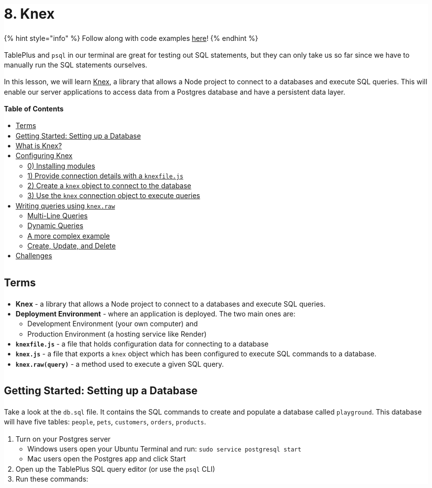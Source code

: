# 8. Knex

{% hint style="info" %}
Follow along with code examples [here](https://github.com/The-Marcy-Lab-School/8-2-2-knex)!
{% endhint %}

TablePlus and `psql` in our terminal are great for testing out SQL statements, but they can only take us so far since we have to manually run the SQL statements ourselves.

In this lesson, we will learn [Knex](https://knexjs.org/), a library that allows a Node project to connect to a databases and execute SQL queries. This will enable our server applications to access data from a Postgres database and have a persistent data layer.

**Table of Contents**

* [Terms](8-knex.md#terms)
* [Getting Started: Setting up a Database](8-knex.md#getting-started-setting-up-a-database)
* [What is Knex?](8-knex.md#what-is-knex)
* [Configuring Knex](8-knex.md#configuring-knex)
  * [0) Installing modules](8-knex.md#0-installing-modules)
  * [1) Provide connection details with a `knexfile.js`](8-knex.md#1-provide-connection-details-with-a-knexfilejs)
  * [2) Create a `knex` object to connect to the database](8-knex.md#2-create-a-knex-object-to-connect-to-the-database)
  * [3) Use the `knex` connection object to execute queries](8-knex.md#3-use-the-knex-connection-object-to-execute-queries)
* [Writing queries using `knex.raw`](8-knex.md#writing-queries-using-knexraw)
  * [Multi-Line Queries](8-knex.md#multi-line-queries)
  * [Dynamic Queries](8-knex.md#dynamic-queries)
  * [A more complex example](8-knex.md#a-more-complex-example)
  * [Create, Update, and Delete](8-knex.md#create-update-and-delete)
* [Challenges](8-knex.md#challenges)

## Terms

* **Knex** - a library that allows a Node project to connect to a databases and execute SQL queries.
* **Deployment Environment** - where an application is deployed. The two main ones are:
  * Development Environment (your own computer) and
  * Production Environment (a hosting service like Render)
* **`knexfile.js`** - a file that holds configuration data for connecting to a database
* **`knex.js`** - a file that exports a `knex` object which has been configured to execute SQL commands to a database.
* **`knex.raw(query)`** - a method used to execute a given SQL query.

## Getting Started: Setting up a Database

Take a look at the `db.sql` file. It contains the SQL commands to create and populate a database called `playground`. This database will have five tables: `people`, `pets`, `customers`, `orders`, `products`.

1. Turn on your Postgres server
   * Windows users open your Ubuntu Terminal and run: `sudo service postgresql start`
   * Mac users open the Postgres app and click Start
2. Open up the TablePlus SQL query editor (or use the `psql` CLI)
3.  Run these commands:
